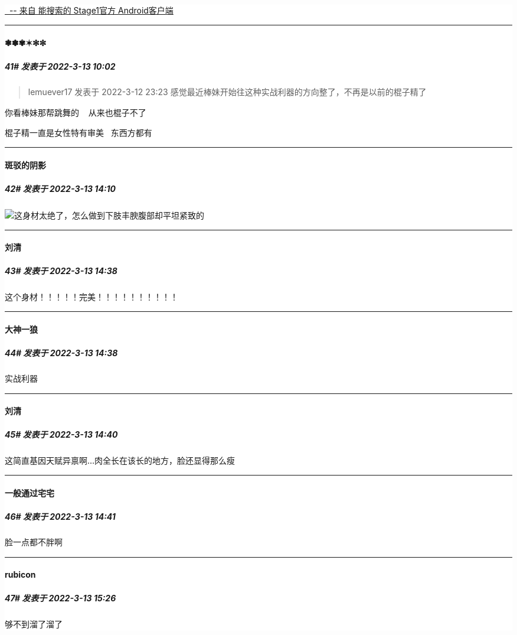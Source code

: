 [  -- 来自 能搜索的 Stage1官方 Android客户端](https://www.coolapk.com/apk/140634)

*****

####  ❃✽✾✶✻✼  
##### 41#       发表于 2022-3-13 10:02

<blockquote>lemuever17 发表于 2022-3-12 23:23
感觉最近棒妹开始往这种实战利器的方向整了，不再是以前的棍子精了</blockquote>
你看棒妹那帮跳舞的    从来也棍子不了

棍子精一直是女性特有审美   东西方都有

*****

####  斑驳的阴影  
##### 42#       发表于 2022-3-13 14:10

<img src="https://static.saraba1st.com/image/smiley/face2017/077.png" referrerpolicy="no-referrer">这身材太绝了，怎么做到下肢丰腴腹部却平坦紧致的

*****

####  刘清  
##### 43#       发表于 2022-3-13 14:38

这个身材！！！！！完美！！！！！！！！！！

*****

####  大神一狼  
##### 44#       发表于 2022-3-13 14:38

实战利器

*****

####  刘清  
##### 45#       发表于 2022-3-13 14:40

这简直基因天赋异禀啊…肉全长在该长的地方，脸还显得那么瘦

*****

####  一般通过宅宅  
##### 46#       发表于 2022-3-13 14:41

脸一点都不胖啊

*****

####  rubicon  
##### 47#       发表于 2022-3-13 15:26

够不到溜了溜了
